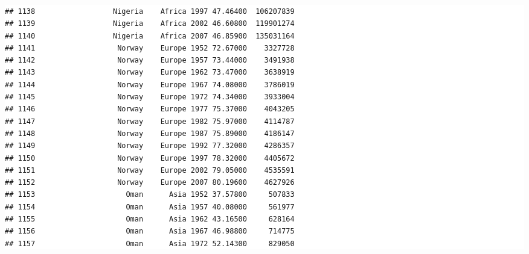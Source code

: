     ## 1138                  Nigeria    Africa 1997 47.46400  106207839
    ## 1139                  Nigeria    Africa 2002 46.60800  119901274
    ## 1140                  Nigeria    Africa 2007 46.85900  135031164
    ## 1141                   Norway    Europe 1952 72.67000    3327728
    ## 1142                   Norway    Europe 1957 73.44000    3491938
    ## 1143                   Norway    Europe 1962 73.47000    3638919
    ## 1144                   Norway    Europe 1967 74.08000    3786019
    ## 1145                   Norway    Europe 1972 74.34000    3933004
    ## 1146                   Norway    Europe 1977 75.37000    4043205
    ## 1147                   Norway    Europe 1982 75.97000    4114787
    ## 1148                   Norway    Europe 1987 75.89000    4186147
    ## 1149                   Norway    Europe 1992 77.32000    4286357
    ## 1150                   Norway    Europe 1997 78.32000    4405672
    ## 1151                   Norway    Europe 2002 79.05000    4535591
    ## 1152                   Norway    Europe 2007 80.19600    4627926
    ## 1153                     Oman      Asia 1952 37.57800     507833
    ## 1154                     Oman      Asia 1957 40.08000     561977
    ## 1155                     Oman      Asia 1962 43.16500     628164
    ## 1156                     Oman      Asia 1967 46.98800     714775
    ## 1157                     Oman      Asia 1972 52.14300     829050